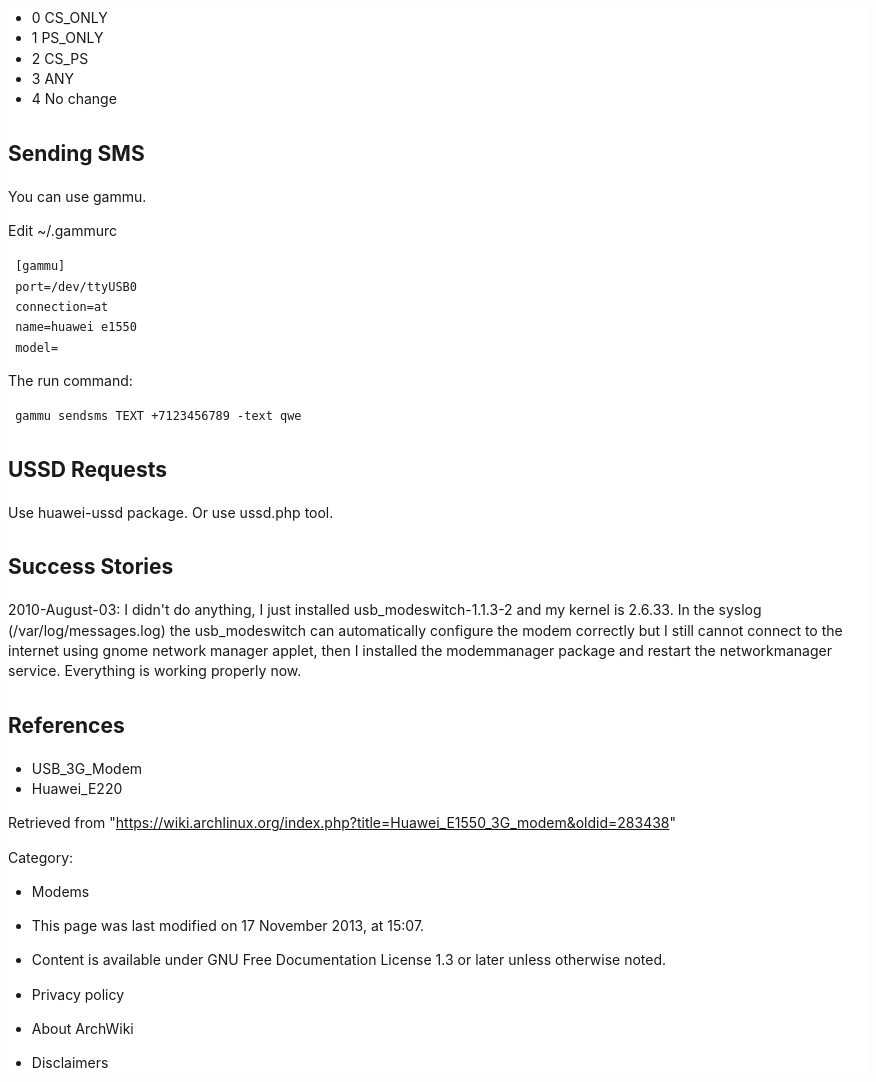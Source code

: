 -   0 CS_ONLY
-   1 PS_ONLY
-   2 CS_PS
-   3 ANY
-   4 No change

Sending SMS
-----------

You can use gammu.

Edit ~/.gammurc

     [gammu]
     port=/dev/ttyUSB0
     connection=at
     name=huawei e1550
     model=

The run command:

     gammu sendsms TEXT +7123456789 -text qwe

USSD Requests
-------------

Use huawei-ussd package. Or use ussd.php tool.

Success Stories
---------------

2010-August-03: I didn't do anything, I just installed
usb_modeswitch-1.1.3-2 and my kernel is 2.6.33. In the syslog
(/var/log/messages.log) the usb_modeswitch can automatically configure
the modem correctly but I still cannot connect to the internet using
gnome network manager applet, then I installed the modemmanager package
and restart the networkmanager service. Everything is working properly
now.

References
----------

-   USB_3G_Modem
-   Huawei_E220

Retrieved from
"https://wiki.archlinux.org/index.php?title=Huawei_E1550_3G_modem&oldid=283438"

Category:

-   Modems

-   This page was last modified on 17 November 2013, at 15:07.
-   Content is available under GNU Free Documentation License 1.3 or
    later unless otherwise noted.
-   Privacy policy
-   About ArchWiki
-   Disclaimers
